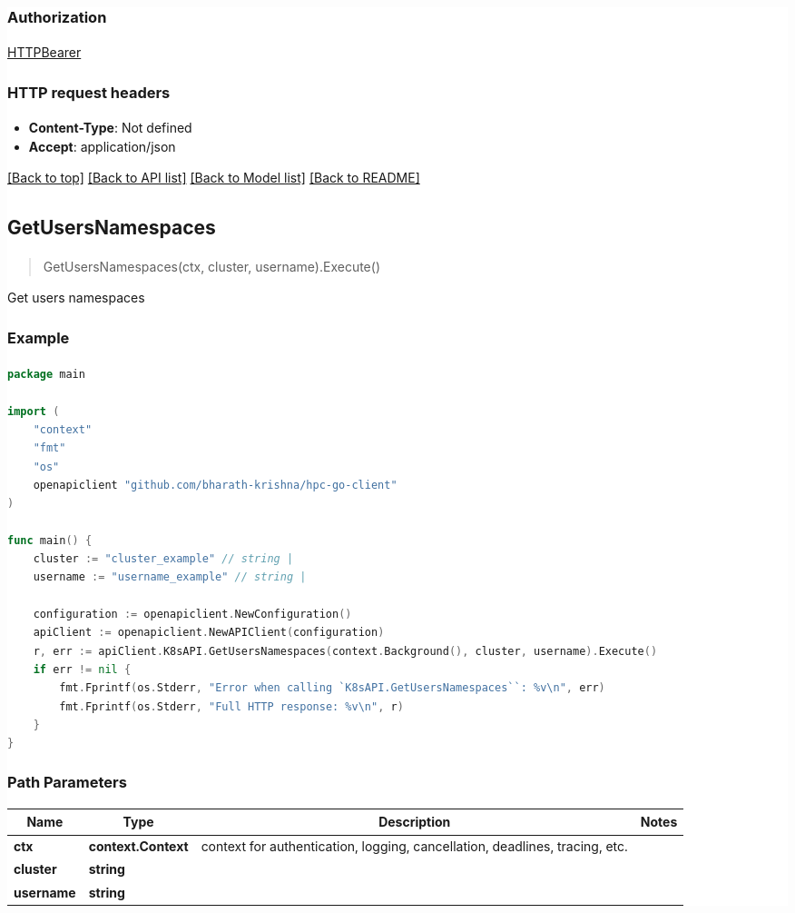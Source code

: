 ### Authorization

[HTTPBearer](../README.md#HTTPBearer)

### HTTP request headers

- **Content-Type**: Not defined
- **Accept**: application/json

[[Back to top]](#) [[Back to API list]](../README.md#documentation-for-api-endpoints)
[[Back to Model list]](../README.md#documentation-for-models)
[[Back to README]](../README.md)


## GetUsersNamespaces

> GetUsersNamespaces(ctx, cluster, username).Execute()

Get users namespaces



### Example

```go
package main

import (
    "context"
    "fmt"
    "os"
    openapiclient "github.com/bharath-krishna/hpc-go-client"
)

func main() {
    cluster := "cluster_example" // string | 
    username := "username_example" // string | 

    configuration := openapiclient.NewConfiguration()
    apiClient := openapiclient.NewAPIClient(configuration)
    r, err := apiClient.K8sAPI.GetUsersNamespaces(context.Background(), cluster, username).Execute()
    if err != nil {
        fmt.Fprintf(os.Stderr, "Error when calling `K8sAPI.GetUsersNamespaces``: %v\n", err)
        fmt.Fprintf(os.Stderr, "Full HTTP response: %v\n", r)
    }
}
```

### Path Parameters


Name | Type | Description  | Notes
------------- | ------------- | ------------- | -------------
**ctx** | **context.Context** | context for authentication, logging, cancellation, deadlines, tracing, etc.
**cluster** | **string** |  | 
**username** | **string** |  | 

